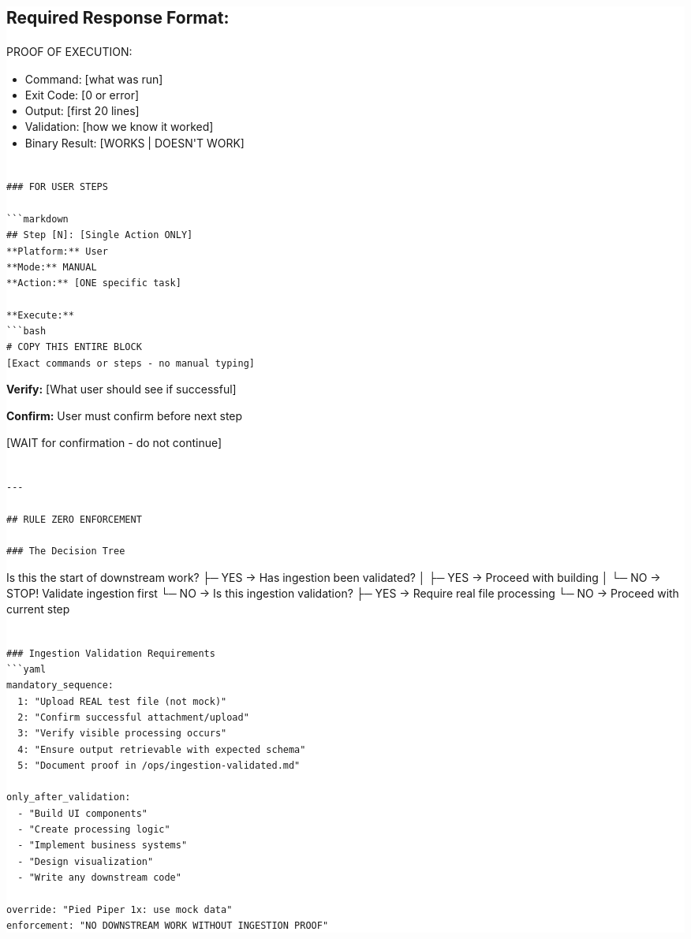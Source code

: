 ## Required Response Format:
PROOF OF EXECUTION:
- Command: [what was run]
- Exit Code: [0 or error]
- Output: [first 20 lines]
- Validation: [how we know it worked]
- Binary Result: [WORKS | DOESN'T WORK]
```

### FOR USER STEPS

```markdown
## Step [N]: [Single Action ONLY]
**Platform:** User
**Mode:** MANUAL
**Action:** [ONE specific task]

**Execute:** 
```bash
# COPY THIS ENTIRE BLOCK
[Exact commands or steps - no manual typing]
```

**Verify:**
[What user should see if successful]

**Confirm:** 
User must confirm before next step

[WAIT for confirmation - do not continue]
```

---

## RULE ZERO ENFORCEMENT

### The Decision Tree
```
Is this the start of downstream work?
├─ YES → Has ingestion been validated?
│   ├─ YES → Proceed with building
│   └─ NO → STOP! Validate ingestion first
└─ NO → Is this ingestion validation?
    ├─ YES → Require real file processing
    └─ NO → Proceed with current step
```

### Ingestion Validation Requirements
```yaml
mandatory_sequence:
  1: "Upload REAL test file (not mock)"
  2: "Confirm successful attachment/upload"
  3: "Verify visible processing occurs"
  4: "Ensure output retrievable with expected schema"
  5: "Document proof in /ops/ingestion-validated.md"
  
only_after_validation:
  - "Build UI components"
  - "Create processing logic"
  - "Implement business systems"
  - "Design visualization"
  - "Write any downstream code"
  
override: "Pied Piper 1x: use mock data"
enforcement: "NO DOWNSTREAM WORK WITHOUT INGESTION PROOF"
```